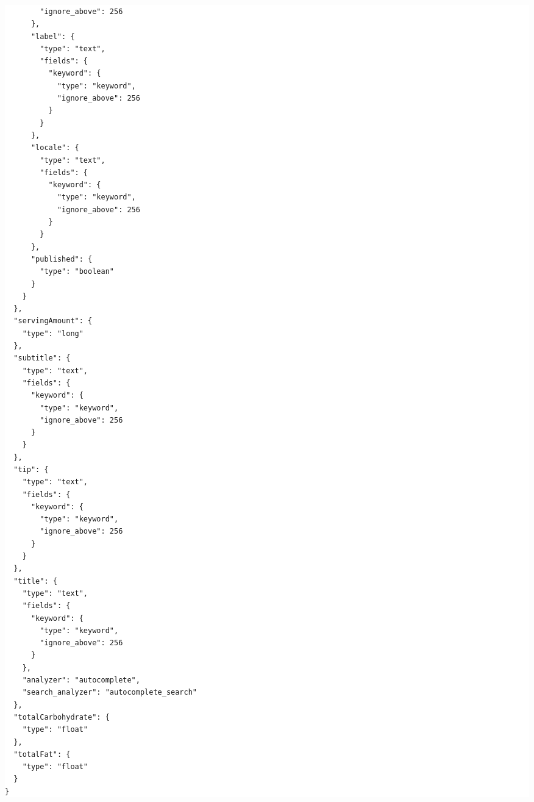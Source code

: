             "ignore_above": 256
          },
          "label": {
            "type": "text",
            "fields": {
              "keyword": {
                "type": "keyword",
                "ignore_above": 256
              }
            }
          },
          "locale": {
            "type": "text",
            "fields": {
              "keyword": {
                "type": "keyword",
                "ignore_above": 256
              }
            }
          },
          "published": {
            "type": "boolean"
          }
        }
      },
      "servingAmount": {
        "type": "long"
      },
      "subtitle": {
        "type": "text",
        "fields": {
          "keyword": {
            "type": "keyword",
            "ignore_above": 256
          }
        }
      },
      "tip": {
        "type": "text",
        "fields": {
          "keyword": {
            "type": "keyword",
            "ignore_above": 256
          }
        }
      },
      "title": {
        "type": "text",
        "fields": {
          "keyword": {
            "type": "keyword",
            "ignore_above": 256
          }
        },
        "analyzer": "autocomplete",
        "search_analyzer": "autocomplete_search"
      },
      "totalCarbohydrate": {
        "type": "float"
      },
      "totalFat": {
        "type": "float"
      }
    }